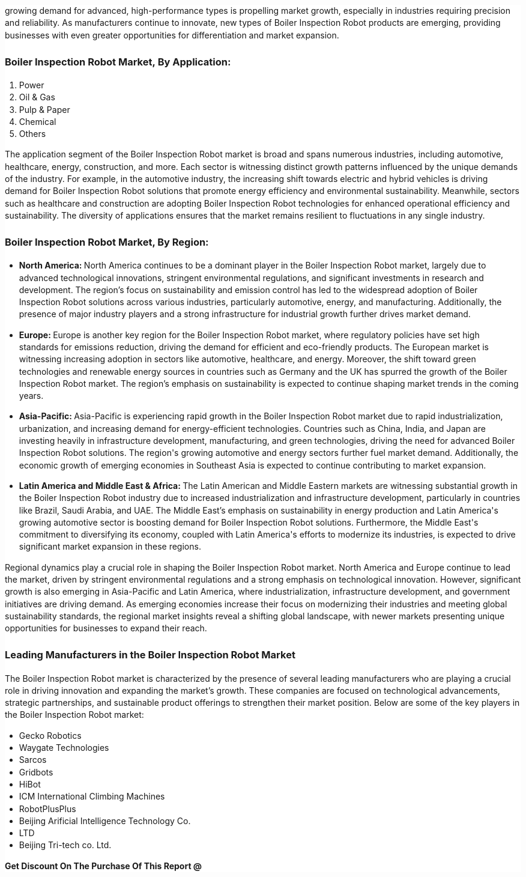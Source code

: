 growing demand for advanced, high-performance types is propelling market growth, especially in industries requiring precision and reliability. As manufacturers continue to innovate, new types of Boiler Inspection Robot products are emerging, providing businesses with even greater opportunities for differentiation and market expansion.</p><h3>Boiler Inspection Robot Market,&nbsp;By Application:</h3><ol><li>Power<li> Oil & Gas<li> Pulp & Paper<li> Chemical<li> Others</li></ol><p>The application segment of the Boiler Inspection Robot market is broad and spans numerous industries, including automotive, healthcare, energy, construction, and more. Each sector is witnessing distinct growth patterns influenced by the unique demands of the industry. For example, in the automotive industry, the increasing shift towards electric and hybrid vehicles is driving demand for Boiler Inspection Robot solutions that promote energy efficiency and environmental sustainability. Meanwhile, sectors such as healthcare and construction are adopting Boiler Inspection Robot technologies for enhanced operational efficiency and sustainability. The diversity of applications ensures that the market remains resilient to fluctuations in any single industry.</p><h3>Boiler Inspection Robot Market, By Region:</h3><ul><li><p><strong>North America:&nbsp;</strong>North America continues to be a dominant player in the Boiler Inspection Robot market, largely due to advanced technological innovations, stringent environmental regulations, and significant investments in research and development. The region&rsquo;s focus on sustainability and emission control has led to the widespread adoption of Boiler Inspection Robot solutions across various industries, particularly automotive, energy, and manufacturing. Additionally, the presence of major industry players and a strong infrastructure for industrial growth further drives market demand.</p></li><li><p><strong><strong>Europe:&nbsp;</strong></strong>Europe is another key region for the Boiler Inspection Robot market, where regulatory policies have set high standards for emissions reduction, driving the demand for efficient and eco-friendly products. The European market is witnessing increasing adoption in sectors like automotive, healthcare, and energy. Moreover, the shift toward green technologies and renewable energy sources in countries such as Germany and the UK has spurred the growth of the Boiler Inspection Robot market. The region&rsquo;s emphasis on sustainability is expected to continue shaping market trends in the coming years.</p></li><li><p><strong><strong>Asia-Pacific:&nbsp;</strong></strong>Asia-Pacific is experiencing rapid growth in the Boiler Inspection Robot market due to rapid industrialization, urbanization, and increasing demand for energy-efficient technologies. Countries such as China, India, and Japan are investing heavily in infrastructure development, manufacturing, and green technologies, driving the need for advanced Boiler Inspection Robot solutions. The region's growing automotive and energy sectors further fuel market demand. Additionally, the economic growth of emerging economies in Southeast Asia is expected to continue contributing to market expansion.</p></li><li><p><strong><strong>Latin America and Middle East &amp; Africa:&nbsp;</strong></strong>The Latin American and Middle Eastern markets are witnessing substantial growth in the Boiler Inspection Robot industry due to increased industrialization and infrastructure development, particularly in countries like Brazil, Saudi Arabia, and UAE. The Middle East&rsquo;s emphasis on sustainability in energy production and Latin America's growing automotive sector is boosting demand for Boiler Inspection Robot solutions. Furthermore, the Middle East's commitment to diversifying its economy, coupled with Latin America's efforts to modernize its industries, is expected to drive significant market expansion in these regions.</p></li></ul><p>Regional dynamics play a crucial role in shaping the Boiler Inspection Robot market. North America and Europe continue to lead the market, driven by stringent environmental regulations and a strong emphasis on technological innovation. However, significant growth is also emerging in Asia-Pacific and Latin America, where industrialization, infrastructure development, and government initiatives are driving demand. As emerging economies increase their focus on modernizing their industries and meeting global sustainability standards, the regional market insights reveal a shifting global landscape, with newer markets presenting unique opportunities for businesses to expand their reach.</p><h3><strong>Leading Manufacturers in the Boiler Inspection Robot Market</strong></h3><p>The Boiler Inspection Robot market is characterized by the presence of several leading manufacturers who are playing a crucial role in driving innovation and expanding the market&rsquo;s growth. These companies are focused on technological advancements, strategic partnerships, and sustainable product offerings to strengthen their market position. Below are some of the key players in the Boiler Inspection Robot market:</p></div><div class="article-main__content" data-test-id="publishing-text-block"><ul><li><span class="">Gecko Robotics<li>Waygate Technologies<li>Sarcos<li>Gridbots<li>HiBot<li>ICM International Climbing Machines<li>RobotPlusPlus<li>Beijing Arificial Intelligence Technology Co.<li>LTD<li>Beijing Tri-tech co. Ltd.</span></li></ul></div><div class="article-main__content" data-test-id="publishing-text-block"><p><span class="font-[700]"><strong>Get Discount On The Purchase Of This Report @</strong>